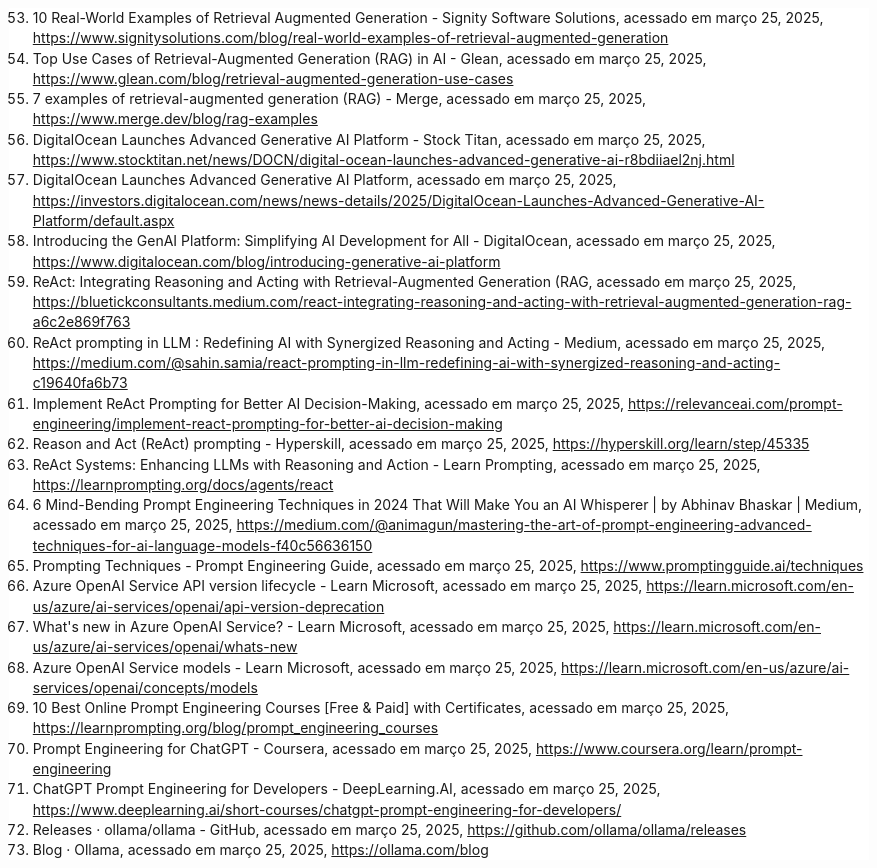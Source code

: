 53. 10 Real-World Examples of Retrieval Augmented Generation - Signity Software Solutions, acessado em março 25, 2025, https://www.signitysolutions.com/blog/real-world-examples-of-retrieval-augmented-generation
54. Top Use Cases of Retrieval-Augmented Generation (RAG) in AI - Glean, acessado em março 25, 2025, https://www.glean.com/blog/retrieval-augmented-generation-use-cases
55. 7 examples of retrieval-augmented generation (RAG) - Merge, acessado em março 25, 2025, https://www.merge.dev/blog/rag-examples
56. DigitalOcean Launches Advanced Generative AI Platform - Stock Titan, acessado em março 25, 2025, https://www.stocktitan.net/news/DOCN/digital-ocean-launches-advanced-generative-ai-r8bdiiael2nj.html
57. DigitalOcean Launches Advanced Generative AI Platform, acessado em março 25, 2025, https://investors.digitalocean.com/news/news-details/2025/DigitalOcean-Launches-Advanced-Generative-AI-Platform/default.aspx
58. Introducing the GenAI Platform: Simplifying AI Development for All - DigitalOcean, acessado em março 25, 2025, https://www.digitalocean.com/blog/introducing-generative-ai-platform
59. ReAct: Integrating Reasoning and Acting with Retrieval-Augmented Generation (RAG, acessado em março 25, 2025, https://bluetickconsultants.medium.com/react-integrating-reasoning-and-acting-with-retrieval-augmented-generation-rag-a6c2e869f763
60. ReAct prompting in LLM : Redefining AI with Synergized Reasoning and Acting - Medium, acessado em março 25, 2025, https://medium.com/@sahin.samia/react-prompting-in-llm-redefining-ai-with-synergized-reasoning-and-acting-c19640fa6b73
61. Implement ReAct Prompting for Better AI Decision-Making, acessado em março 25, 2025, https://relevanceai.com/prompt-engineering/implement-react-prompting-for-better-ai-decision-making
62. Reason and Act (ReAct) prompting - Hyperskill, acessado em março 25, 2025, https://hyperskill.org/learn/step/45335
63. ReAct Systems: Enhancing LLMs with Reasoning and Action - Learn Prompting, acessado em março 25, 2025, https://learnprompting.org/docs/agents/react
64. 6 Mind-Bending Prompt Engineering Techniques in 2024 That Will Make You an AI Whisperer | by Abhinav Bhaskar | Medium, acessado em março 25, 2025, https://medium.com/@animagun/mastering-the-art-of-prompt-engineering-advanced-techniques-for-ai-language-models-f40c56636150
65. Prompting Techniques - Prompt Engineering Guide, acessado em março 25, 2025, https://www.promptingguide.ai/techniques
66. Azure OpenAI Service API version lifecycle - Learn Microsoft, acessado em março 25, 2025, https://learn.microsoft.com/en-us/azure/ai-services/openai/api-version-deprecation
67. What's new in Azure OpenAI Service? - Learn Microsoft, acessado em março 25, 2025, https://learn.microsoft.com/en-us/azure/ai-services/openai/whats-new
68. Azure OpenAI Service models - Learn Microsoft, acessado em março 25, 2025, https://learn.microsoft.com/en-us/azure/ai-services/openai/concepts/models
69. 10 Best Online Prompt Engineering Courses [Free & Paid] with Certificates, acessado em março 25, 2025, https://learnprompting.org/blog/prompt_engineering_courses
70. Prompt Engineering for ChatGPT - Coursera, acessado em março 25, 2025, https://www.coursera.org/learn/prompt-engineering
71. ChatGPT Prompt Engineering for Developers - DeepLearning.AI, acessado em março 25, 2025, https://www.deeplearning.ai/short-courses/chatgpt-prompt-engineering-for-developers/
72. Releases · ollama/ollama - GitHub, acessado em março 25, 2025, https://github.com/ollama/ollama/releases
73. Blog · Ollama, acessado em março 25, 2025, https://ollama.com/blog